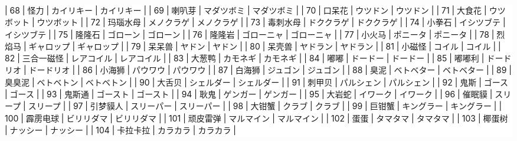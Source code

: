 | 68 | 怪力 | カイリキー | カイリキー |
| 69 | 喇叭芽 | マダツボミ | マダツボミ |
| 70 | 口呆花 | ウツドン | ウツドン |
| 71 | 大食花 | ウツボット | ウツボット |
| 72 | 玛瑙水母 | メノクラゲ | メノクラゲ |
| 73 | 毒刺水母 | ドククラゲ | ドククラゲ |
| 74 | 小拳石 | イシツブテ | イシツブテ |
| 75 | 隆隆石 | ゴローン | ゴローン |
| 76 | 隆隆岩 | ゴローニャ | ゴローニャ |
| 77 | 小火马 | ポニータ | ポニータ |
| 78 | 烈焰马 | ギャロップ | ギャロップ |
| 79 | 呆呆兽 | ヤドン | ヤドン |
| 80 | 呆壳兽 | ヤドラン | ヤドラン |
| 81 | 小磁怪 | コイル | コイル |
| 82 | 三合一磁怪 | レアコイル | レアコイル |
| 83 | 大葱鸭 | カモネギ | カモネギ |
| 84 | 嘟嘟 | ドードー | ドードー |
| 85 | 嘟嘟利 | ドードリオ | ドードリオ |
| 86 | 小海狮 | パウワウ | パウワウ |
| 87 | 白海狮 | ジュゴン | ジュゴン |
| 88 | 臭泥 | ベトベター | ベトベター |
| 89 | 臭臭泥 | ベトベトン | ベトベトン |
| 90 | 大舌贝 | シェルダー | シェルダー |
| 91 | 刺甲贝 | パルシェン | パルシェン |
| 92 | 鬼斯 | ゴース | ゴース |
| 93 | 鬼斯通 | ゴースト | ゴースト |
| 94 | 耿鬼 | ゲンガー | ゲンガー |
| 95 | 大岩蛇 | イワーク | イワーク |
| 96 | 催眠貘 | スリープ | スリープ |
| 97 | 引梦貘人 | スリーパー | スリーパー |
| 98 | 大钳蟹 | クラブ | クラブ |
| 99 | 巨钳蟹 | キングラー | キングラー |
| 100 | 霹雳电球 | ビリリダマ | ビリリダマ |
| 101 | 顽皮雷弹 | マルマイン | マルマイン |
| 102 | 蛋蛋 | タマタマ | タマタマ |
| 103 | 椰蛋树 | ナッシー | ナッシー |
| 104 | 卡拉卡拉 | カラカラ | カラカラ |